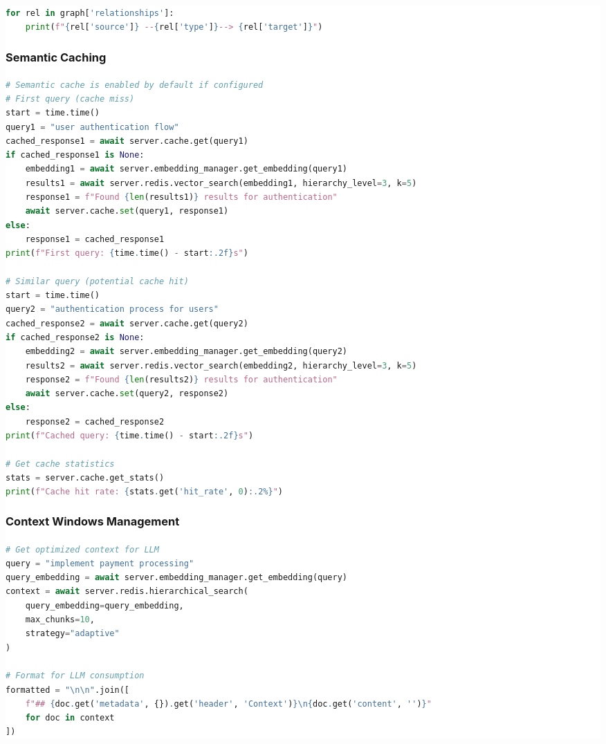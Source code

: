 ```python
for rel in graph['relationships']:
    print(f"{rel['source']} --{rel['type']}--> {rel['target']}")
```

### Semantic Caching

```python
# Semantic cache is enabled by default if configured
# First query (cache miss)
start = time.time()
query1 = "user authentication flow"
cached_response1 = await server.cache.get(query1)
if cached_response1 is None:
    embedding1 = await server.embedding_manager.get_embedding(query1)
    results1 = await server.redis.vector_search(embedding1, hierarchy_level=3, k=5)
    response1 = f"Found {len(results1)} results for authentication"
    await server.cache.set(query1, response1)
else:
    response1 = cached_response1
print(f"First query: {time.time() - start:.2f}s")

# Similar query (potential cache hit)
start = time.time()
query2 = "authentication process for users"
cached_response2 = await server.cache.get(query2)
if cached_response2 is None:
    embedding2 = await server.embedding_manager.get_embedding(query2)
    results2 = await server.redis.vector_search(embedding2, hierarchy_level=3, k=5)
    response2 = f"Found {len(results2)} results for authentication"
    await server.cache.set(query2, response2)
else:
    response2 = cached_response2
print(f"Cached query: {time.time() - start:.2f}s")

# Get cache statistics
stats = server.cache.get_stats()
print(f"Cache hit rate: {stats.get('hit_rate', 0):.2%}")
```

### Context Windows Management

```python
# Get optimized context for LLM
query = "implement payment processing"
query_embedding = await server.embedding_manager.get_embedding(query)
context = await server.redis.hierarchical_search(
    query_embedding=query_embedding,
    max_chunks=10,
    strategy="adaptive"
)

# Format for LLM consumption
formatted = "\n\n".join([
    f"## {doc.get('metadata', {}).get('header', 'Context')}\n{doc.get('content', '')}"
    for doc in context
])
```
